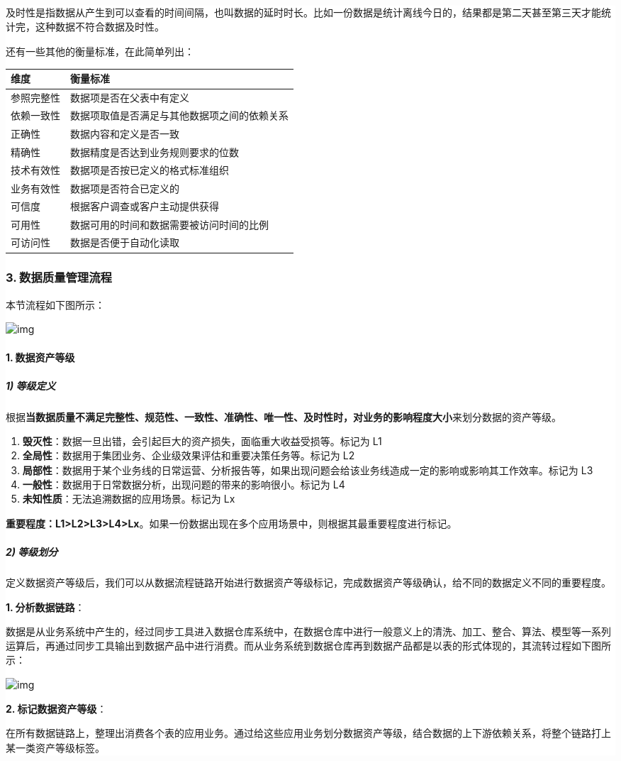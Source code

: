 及时性是指数据从产生到可以查看的时间间隔，也叫数据的延时时长。比如一份数据是统计离线今日的，结果都是第二天甚至第三天才能统计完，这种数据不符合数据及时性。

还有一些其他的衡量标准，在此简单列出：

| 维度       | 衡量标准                                     |
| :--------- | :------------------------------------------- |
| 参照完整性 | 数据项是否在父表中有定义                     |
| 依赖一致性 | 数据项取值是否满足与其他数据项之间的依赖关系 |
| 正确性     | 数据内容和定义是否一致                       |
| 精确性     | 数据精度是否达到业务规则要求的位数           |
| 技术有效性 | 数据项是否按已定义的格式标准组织             |
| 业务有效性 | 数据项是否符合已定义的                       |
| 可信度     | 根据客户调查或客户主动提供获得               |
| 可用性     | 数据可用的时间和数据需要被访问时间的比例     |
| 可访问性   | 数据是否便于自动化读取                       |

### **3. 数据质量管理流程**

本节流程如下图所示：

![img](https://ask.qcloudimg.com/http-save/yehe-2039230/55f66697f164c027a8b73e2e0ad8f43e.png?imageView2/2/w/1620)

#### **1. 数据资产等级**

##### **1) 等级定义**

根据**当数据质量不满足完整性、规范性、一致性、准确性、唯一性、及时性时，对业务的影响程度大小**来划分数据的资产等级。

1. **毁灭性**：数据一旦出错，会引起巨大的资产损失，面临重大收益受损等。标记为 L1
2. **全局性**：数据用于集团业务、企业级效果评估和重要决策任务等。标记为 L2
3. **局部性**：数据用于某个业务线的日常运营、分析报告等，如果出现问题会给该业务线造成一定的影响或影响其工作效率。标记为 L3
4. **一般性**：数据用于日常数据分析，出现问题的带来的影响很小。标记为 L4
5. **未知性质**：无法追溯数据的应用场景。标记为 Lx

**重要程度：L1>L2>L3>L4>Lx**。如果一份数据出现在多个应用场景中，则根据其最重要程度进行标记。

##### **2) 等级划分**

定义数据资产等级后，我们可以从数据流程链路开始进行数据资产等级标记，完成数据资产等级确认，给不同的数据定义不同的重要程度。

**1. 分析数据链路**：

数据是从业务系统中产生的，经过同步工具进入数据仓库系统中，在数据仓库中进行一般意义上的清洗、加工、整合、算法、模型等一系列运算后，再通过同步工具输出到数据产品中进行消费。而从业务系统到数据仓库再到数据产品都是以表的形式体现的，其流转过程如下图所示：

![img](https://ask.qcloudimg.com/http-save/yehe-2039230/0db3dff7818102c693e8d9eb53ad6be0.png?imageView2/2/w/1620)

**2. 标记数据资产等级**：

在所有数据链路上，整理出消费各个表的应用业务。通过给这些应用业务划分数据资产等级，结合数据的上下游依赖关系，将整个链路打上某一类资产等级标签。
